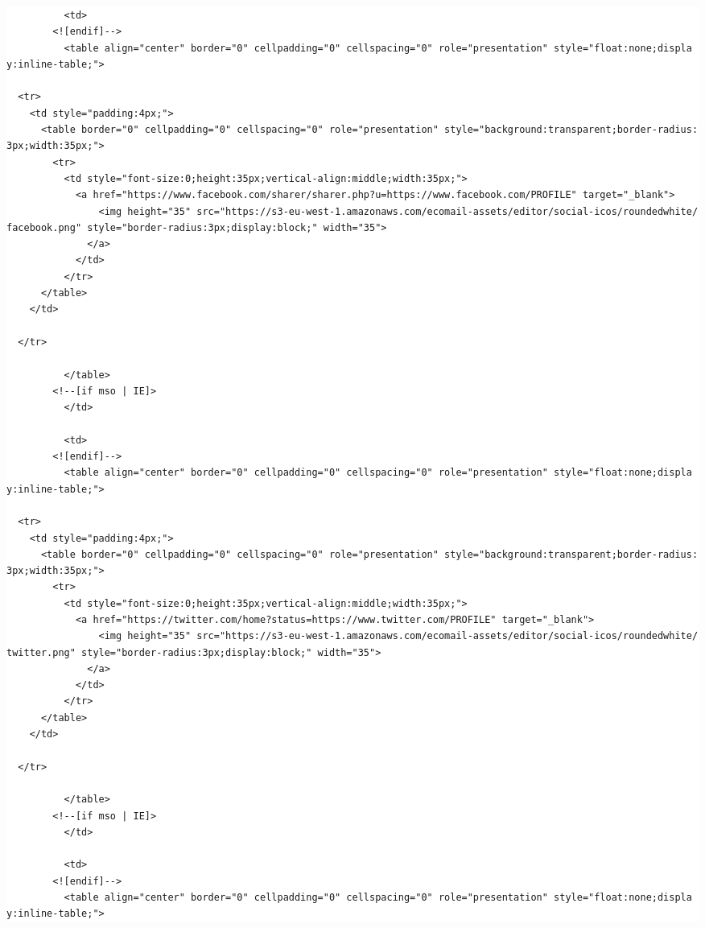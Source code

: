               <td>
            <![endif]-->
              <table align="center" border="0" cellpadding="0" cellspacing="0" role="presentation" style="float:none;display:inline-table;">
                
      <tr>
        <td style="padding:4px;">
          <table border="0" cellpadding="0" cellspacing="0" role="presentation" style="background:transparent;border-radius:3px;width:35px;">
            <tr>
              <td style="font-size:0;height:35px;vertical-align:middle;width:35px;">
                <a href="https://www.facebook.com/sharer/sharer.php?u=https://www.facebook.com/PROFILE" target="_blank">
                    <img height="35" src="https://s3-eu-west-1.amazonaws.com/ecomail-assets/editor/social-icos/roundedwhite/facebook.png" style="border-radius:3px;display:block;" width="35">
                  </a>
                </td>
              </tr>
          </table>
        </td>
        
      </tr>
    
              </table>
            <!--[if mso | IE]>
              </td>
            
              <td>
            <![endif]-->
              <table align="center" border="0" cellpadding="0" cellspacing="0" role="presentation" style="float:none;display:inline-table;">
                
      <tr>
        <td style="padding:4px;">
          <table border="0" cellpadding="0" cellspacing="0" role="presentation" style="background:transparent;border-radius:3px;width:35px;">
            <tr>
              <td style="font-size:0;height:35px;vertical-align:middle;width:35px;">
                <a href="https://twitter.com/home?status=https://www.twitter.com/PROFILE" target="_blank">
                    <img height="35" src="https://s3-eu-west-1.amazonaws.com/ecomail-assets/editor/social-icos/roundedwhite/twitter.png" style="border-radius:3px;display:block;" width="35">
                  </a>
                </td>
              </tr>
          </table>
        </td>
        
      </tr>
    
              </table>
            <!--[if mso | IE]>
              </td>
            
              <td>
            <![endif]-->
              <table align="center" border="0" cellpadding="0" cellspacing="0" role="presentation" style="float:none;display:inline-table;">
                